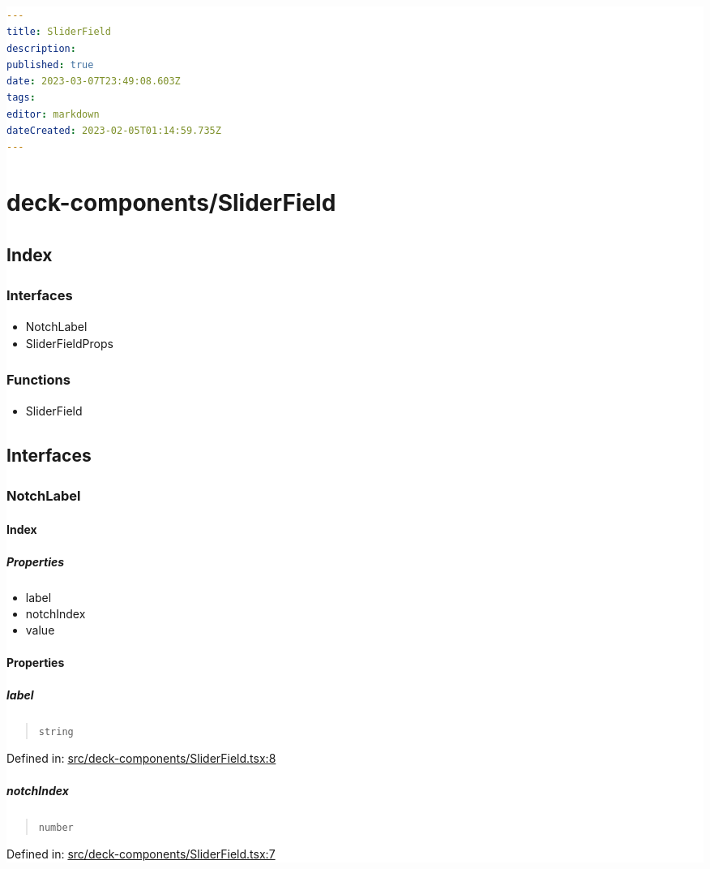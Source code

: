 ```yaml
---
title: SliderField
description: 
published: true
date: 2023-03-07T23:49:08.603Z
tags: 
editor: markdown
dateCreated: 2023-02-05T01:14:59.735Z
---
```


# deck-components/SliderField

## Index

### Interfaces

- NotchLabel
- SliderFieldProps

### Functions

- SliderField

## Interfaces

### NotchLabel

#### Index

##### Properties

- label
- notchIndex
- value

#### Properties

##### label

> `string`

Defined in:  [src/deck-components/SliderField.tsx:8](https://github.com/SteamDeckHomebrew/decky-frontend-lib/blob/-/src/deck-components/SliderField.tsx#L8)

##### notchIndex

> `number`

Defined in:  [src/deck-components/SliderField.tsx:7](https://github.com/SteamDeckHomebrew/decky-frontend-lib/blob/-/src/deck-components/SliderField.tsx#L7)
